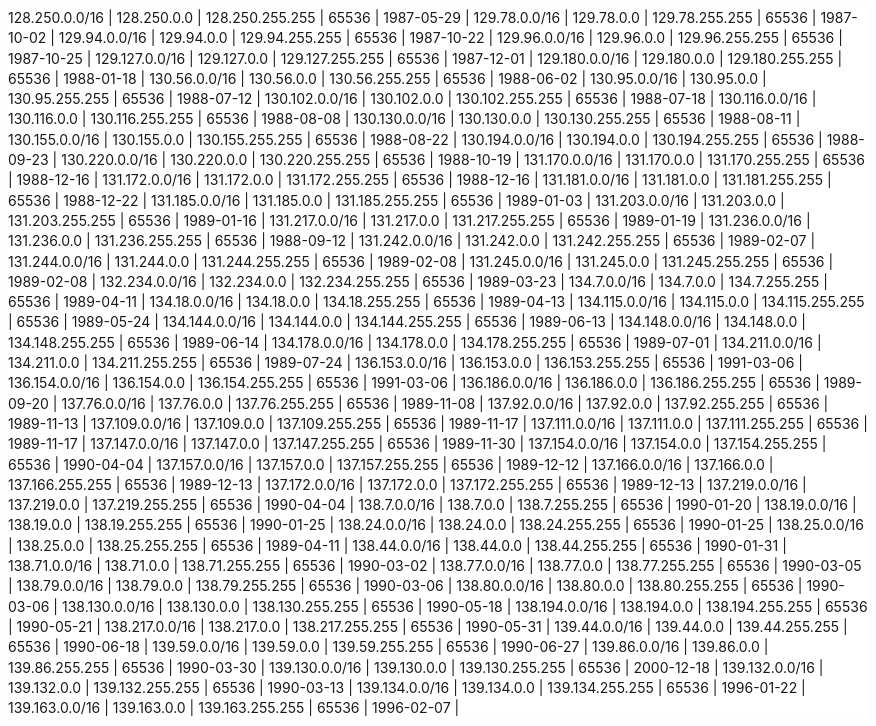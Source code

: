 128.250.0.0/16     | 128.250.0.0     | 128.250.255.255 | 65536      | 1987-05-29  | 
129.78.0.0/16      | 129.78.0.0      | 129.78.255.255  | 65536      | 1987-10-02  | 
129.94.0.0/16      | 129.94.0.0      | 129.94.255.255  | 65536      | 1987-10-22  | 
129.96.0.0/16      | 129.96.0.0      | 129.96.255.255  | 65536      | 1987-10-25  | 
129.127.0.0/16     | 129.127.0.0     | 129.127.255.255 | 65536      | 1987-12-01  | 
129.180.0.0/16     | 129.180.0.0     | 129.180.255.255 | 65536      | 1988-01-18  | 
130.56.0.0/16      | 130.56.0.0      | 130.56.255.255  | 65536      | 1988-06-02  | 
130.95.0.0/16      | 130.95.0.0      | 130.95.255.255  | 65536      | 1988-07-12  | 
130.102.0.0/16     | 130.102.0.0     | 130.102.255.255 | 65536      | 1988-07-18  | 
130.116.0.0/16     | 130.116.0.0     | 130.116.255.255 | 65536      | 1988-08-08  | 
130.130.0.0/16     | 130.130.0.0     | 130.130.255.255 | 65536      | 1988-08-11  | 
130.155.0.0/16     | 130.155.0.0     | 130.155.255.255 | 65536      | 1988-08-22  | 
130.194.0.0/16     | 130.194.0.0     | 130.194.255.255 | 65536      | 1988-09-23  | 
130.220.0.0/16     | 130.220.0.0     | 130.220.255.255 | 65536      | 1988-10-19  | 
131.170.0.0/16     | 131.170.0.0     | 131.170.255.255 | 65536      | 1988-12-16  | 
131.172.0.0/16     | 131.172.0.0     | 131.172.255.255 | 65536      | 1988-12-16  | 
131.181.0.0/16     | 131.181.0.0     | 131.181.255.255 | 65536      | 1988-12-22  | 
131.185.0.0/16     | 131.185.0.0     | 131.185.255.255 | 65536      | 1989-01-03  | 
131.203.0.0/16     | 131.203.0.0     | 131.203.255.255 | 65536      | 1989-01-16  | 
131.217.0.0/16     | 131.217.0.0     | 131.217.255.255 | 65536      | 1989-01-19  | 
131.236.0.0/16     | 131.236.0.0     | 131.236.255.255 | 65536      | 1988-09-12  | 
131.242.0.0/16     | 131.242.0.0     | 131.242.255.255 | 65536      | 1989-02-07  | 
131.244.0.0/16     | 131.244.0.0     | 131.244.255.255 | 65536      | 1989-02-08  | 
131.245.0.0/16     | 131.245.0.0     | 131.245.255.255 | 65536      | 1989-02-08  | 
132.234.0.0/16     | 132.234.0.0     | 132.234.255.255 | 65536      | 1989-03-23  | 
134.7.0.0/16       | 134.7.0.0       | 134.7.255.255   | 65536      | 1989-04-11  | 
134.18.0.0/16      | 134.18.0.0      | 134.18.255.255  | 65536      | 1989-04-13  | 
134.115.0.0/16     | 134.115.0.0     | 134.115.255.255 | 65536      | 1989-05-24  | 
134.144.0.0/16     | 134.144.0.0     | 134.144.255.255 | 65536      | 1989-06-13  | 
134.148.0.0/16     | 134.148.0.0     | 134.148.255.255 | 65536      | 1989-06-14  | 
134.178.0.0/16     | 134.178.0.0     | 134.178.255.255 | 65536      | 1989-07-01  | 
134.211.0.0/16     | 134.211.0.0     | 134.211.255.255 | 65536      | 1989-07-24  | 
136.153.0.0/16     | 136.153.0.0     | 136.153.255.255 | 65536      | 1991-03-06  | 
136.154.0.0/16     | 136.154.0.0     | 136.154.255.255 | 65536      | 1991-03-06  | 
136.186.0.0/16     | 136.186.0.0     | 136.186.255.255 | 65536      | 1989-09-20  | 
137.76.0.0/16      | 137.76.0.0      | 137.76.255.255  | 65536      | 1989-11-08  | 
137.92.0.0/16      | 137.92.0.0      | 137.92.255.255  | 65536      | 1989-11-13  | 
137.109.0.0/16     | 137.109.0.0     | 137.109.255.255 | 65536      | 1989-11-17  | 
137.111.0.0/16     | 137.111.0.0     | 137.111.255.255 | 65536      | 1989-11-17  | 
137.147.0.0/16     | 137.147.0.0     | 137.147.255.255 | 65536      | 1989-11-30  | 
137.154.0.0/16     | 137.154.0.0     | 137.154.255.255 | 65536      | 1990-04-04  | 
137.157.0.0/16     | 137.157.0.0     | 137.157.255.255 | 65536      | 1989-12-12  | 
137.166.0.0/16     | 137.166.0.0     | 137.166.255.255 | 65536      | 1989-12-13  | 
137.172.0.0/16     | 137.172.0.0     | 137.172.255.255 | 65536      | 1989-12-13  | 
137.219.0.0/16     | 137.219.0.0     | 137.219.255.255 | 65536      | 1990-04-04  | 
138.7.0.0/16       | 138.7.0.0       | 138.7.255.255   | 65536      | 1990-01-20  | 
138.19.0.0/16      | 138.19.0.0      | 138.19.255.255  | 65536      | 1990-01-25  | 
138.24.0.0/16      | 138.24.0.0      | 138.24.255.255  | 65536      | 1990-01-25  | 
138.25.0.0/16      | 138.25.0.0      | 138.25.255.255  | 65536      | 1989-04-11  | 
138.44.0.0/16      | 138.44.0.0      | 138.44.255.255  | 65536      | 1990-01-31  | 
138.71.0.0/16      | 138.71.0.0      | 138.71.255.255  | 65536      | 1990-03-02  | 
138.77.0.0/16      | 138.77.0.0      | 138.77.255.255  | 65536      | 1990-03-05  | 
138.79.0.0/16      | 138.79.0.0      | 138.79.255.255  | 65536      | 1990-03-06  | 
138.80.0.0/16      | 138.80.0.0      | 138.80.255.255  | 65536      | 1990-03-06  | 
138.130.0.0/16     | 138.130.0.0     | 138.130.255.255 | 65536      | 1990-05-18  | 
138.194.0.0/16     | 138.194.0.0     | 138.194.255.255 | 65536      | 1990-05-21  | 
138.217.0.0/16     | 138.217.0.0     | 138.217.255.255 | 65536      | 1990-05-31  | 
139.44.0.0/16      | 139.44.0.0      | 139.44.255.255  | 65536      | 1990-06-18  | 
139.59.0.0/16      | 139.59.0.0      | 139.59.255.255  | 65536      | 1990-06-27  | 
139.86.0.0/16      | 139.86.0.0      | 139.86.255.255  | 65536      | 1990-03-30  | 
139.130.0.0/16     | 139.130.0.0     | 139.130.255.255 | 65536      | 2000-12-18  | 
139.132.0.0/16     | 139.132.0.0     | 139.132.255.255 | 65536      | 1990-03-13  | 
139.134.0.0/16     | 139.134.0.0     | 139.134.255.255 | 65536      | 1996-01-22  | 
139.163.0.0/16     | 139.163.0.0     | 139.163.255.255 | 65536      | 1996-02-07  | 